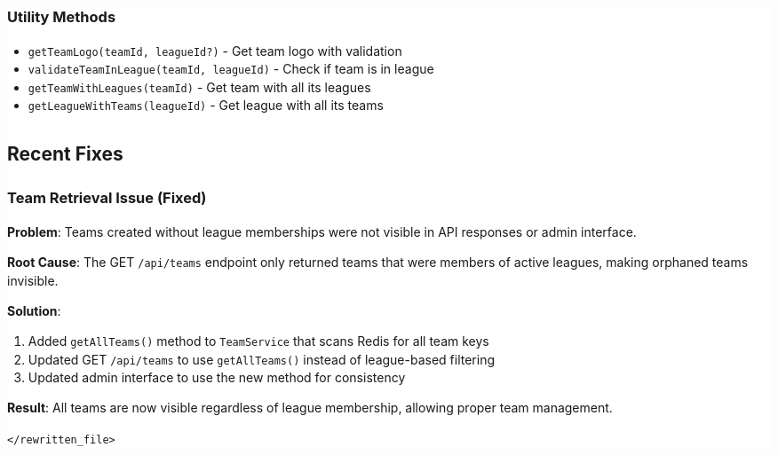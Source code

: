 ### Utility Methods
- `getTeamLogo(teamId, leagueId?)` - Get team logo with validation
- `validateTeamInLeague(teamId, leagueId)` - Check if team is in league
- `getTeamWithLeagues(teamId)` - Get team with all its leagues
- `getLeagueWithTeams(leagueId)` - Get league with all its teams

## Recent Fixes

### Team Retrieval Issue (Fixed)
**Problem**: Teams created without league memberships were not visible in API responses or admin interface.

**Root Cause**: The GET `/api/teams` endpoint only returned teams that were members of active leagues, making orphaned teams invisible.

**Solution**: 
1. Added `getAllTeams()` method to `TeamService` that scans Redis for all team keys
2. Updated GET `/api/teams` to use `getAllTeams()` instead of league-based filtering
3. Updated admin interface to use the new method for consistency

**Result**: All teams are now visible regardless of league membership, allowing proper team management.
``` 
</rewritten_file>